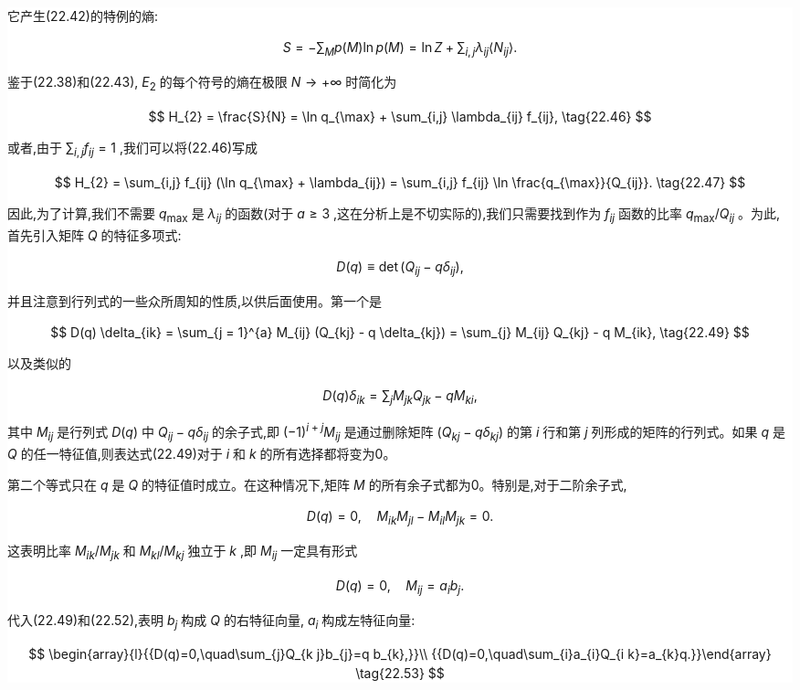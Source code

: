 它产生(22.42)的特例的熵:

$$
S = -\sum_{M} p(M) \ln p(M) = \ln Z + \sum_{i,j} \lambda_{ij} \langle N_{ij} \rangle . \tag{22.45}
$$

鉴于(22.38)和(22.43),  $E_{2}$  的每个符号的熵在极限  $N \rightarrow +\infty$  时简化为

$$
H_{2} = \frac{S}{N} = \ln q_{\max} + \sum_{i,j} \lambda_{ij} f_{ij}, \tag{22.46}
$$

或者,由于  $\sum_{i,j} f_{ij} = 1$ ,我们可以将(22.46)写成

$$
H_{2} = \sum_{i,j} f_{ij} (\ln q_{\max} + \lambda_{ij}) = \sum_{i,j} f_{ij} \ln \frac{q_{\max}}{Q_{ij}}. \tag{22.47}
$$

因此,为了计算,我们不需要  $q_{\mathrm{max}}$  是  $\lambda_{ij}$  的函数(对于  $a \geq 3$ ,这在分析上是不切实际的),我们只需要找到作为  $f_{ij}$  函数的比率  $q_{\mathrm{max}} / Q_{ij}$ 。为此,首先引入矩阵  $Q$  的特征多项式:

$$
D(q) \equiv \operatorname {det}(Q_{ij} - q \delta_{ij}), \tag{22.48}
$$

并且注意到行列式的一些众所周知的性质,以供后面使用。第一个是

$$
D(q) \delta_{ik} = \sum_{j = 1}^{a} M_{ij} (Q_{kj} - q \delta_{kj}) = \sum_{j} M_{ij} Q_{kj} - q M_{ik}, \tag{22.49}
$$

以及类似的

$$
D(q) \delta_{ik} = \sum_{j} M_{jk} Q_{jk} - q M_{ki}, \tag{22.50}
$$

其中  $M_{ij}$  是行列式  $D(q)$  中  $Q_{ij} - q \delta_{ij}$  的余子式,即  $(- 1)^{i + j} M_{ij}$  是通过删除矩阵  $(Q_{kj} - q \delta_{kj})$  的第  $i$  行和第  $j$  列形成的矩阵的行列式。如果  $q$  是  $Q$  的任一特征值,则表达式(22.49)对于  $i$  和  $k$  的所有选择都将变为0。

第二个等式只在  $q$  是  $Q$  的特征值时成立。在这种情况下,矩阵  $M$  的所有余子式都为0。特别是,对于二阶余子式,

$$
D(q) = 0, \quad M_{ik} M_{jl} - M_{il} M_{jk} = 0. \tag{22.51}
$$

这表明比率  $M_{ik} / M_{jk}$  和  $M_{kl} / M_{kj}$  独立于  $k$ ,即  $M_{ij}$  一定具有形式

$$
D(q) = 0, \quad M_{ij} = a_{i} b_{j}. \tag{22.52}
$$

代入(22.49)和(22.52),表明  $b_{j}$  构成  $Q$  的右特征向量, $a_{i}$  构成左特征向量:

$$
\begin{array}{l}{{D(q)=0,\quad\sum_{j}Q_{k j}b_{j}=q b_{k},}}\\ {{D(q)=0,\quad\sum_{i}a_{i}Q_{i k}=a_{k}q.}}\end{array} \tag{22.53}
$$
